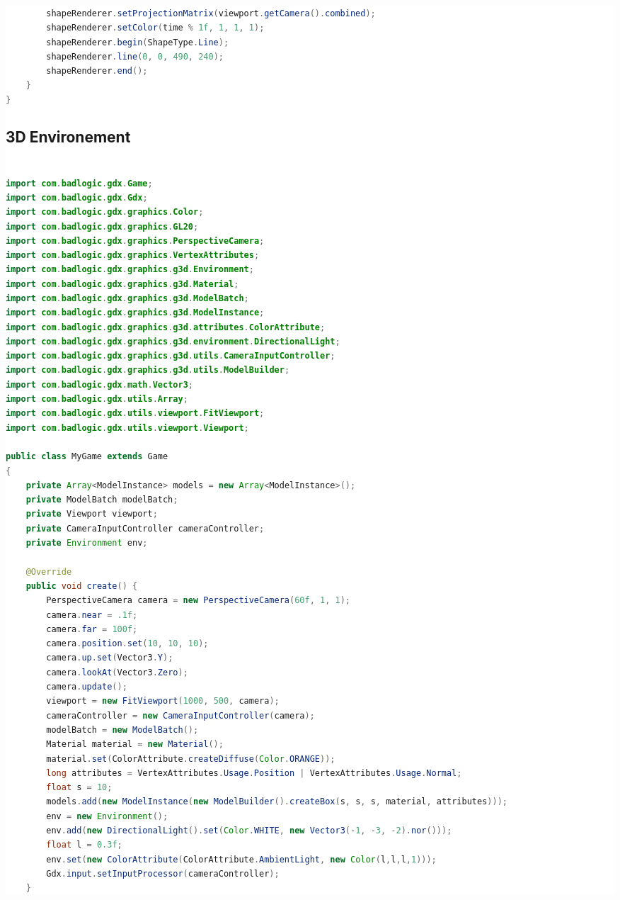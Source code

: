 ```java
        shapeRenderer.setProjectionMatrix(viewport.getCamera().combined);
        shapeRenderer.setColor(time % 1f, 1, 1, 1);
        shapeRenderer.begin(ShapeType.Line);
        shapeRenderer.line(0, 0, 490, 240);
        shapeRenderer.end();
    }
}
```

## 3D Environement

```java

import com.badlogic.gdx.Game;
import com.badlogic.gdx.Gdx;
import com.badlogic.gdx.graphics.Color;
import com.badlogic.gdx.graphics.GL20;
import com.badlogic.gdx.graphics.PerspectiveCamera;
import com.badlogic.gdx.graphics.VertexAttributes;
import com.badlogic.gdx.graphics.g3d.Environment;
import com.badlogic.gdx.graphics.g3d.Material;
import com.badlogic.gdx.graphics.g3d.ModelBatch;
import com.badlogic.gdx.graphics.g3d.ModelInstance;
import com.badlogic.gdx.graphics.g3d.attributes.ColorAttribute;
import com.badlogic.gdx.graphics.g3d.environment.DirectionalLight;
import com.badlogic.gdx.graphics.g3d.utils.CameraInputController;
import com.badlogic.gdx.graphics.g3d.utils.ModelBuilder;
import com.badlogic.gdx.math.Vector3;
import com.badlogic.gdx.utils.Array;
import com.badlogic.gdx.utils.viewport.FitViewport;
import com.badlogic.gdx.utils.viewport.Viewport;

public class MyGame extends Game
{
    private Array<ModelInstance> models = new Array<ModelInstance>();
    private ModelBatch modelBatch;
    private Viewport viewport;
    private CameraInputController cameraController;
    private Environment env;
    
    @Override
    public void create() {
        PerspectiveCamera camera = new PerspectiveCamera(60f, 1, 1);
        camera.near = .1f;
        camera.far = 100f;
        camera.position.set(10, 10, 10);
        camera.up.set(Vector3.Y);
        camera.lookAt(Vector3.Zero);
        camera.update();
        viewport = new FitViewport(1000, 500, camera);
        cameraController = new CameraInputController(camera);
        modelBatch = new ModelBatch();
        Material material = new Material();
        material.set(ColorAttribute.createDiffuse(Color.ORANGE));
        long attributes = VertexAttributes.Usage.Position | VertexAttributes.Usage.Normal;
        float s = 10;
        models.add(new ModelInstance(new ModelBuilder().createBox(s, s, s, material, attributes)));
        env = new Environment();
        env.add(new DirectionalLight().set(Color.WHITE, new Vector3(-1, -3, -2).nor()));
        float l = 0.3f;
        env.set(new ColorAttribute(ColorAttribute.AmbientLight, new Color(l,l,l,1)));
        Gdx.input.setInputProcessor(cameraController);
    }
```